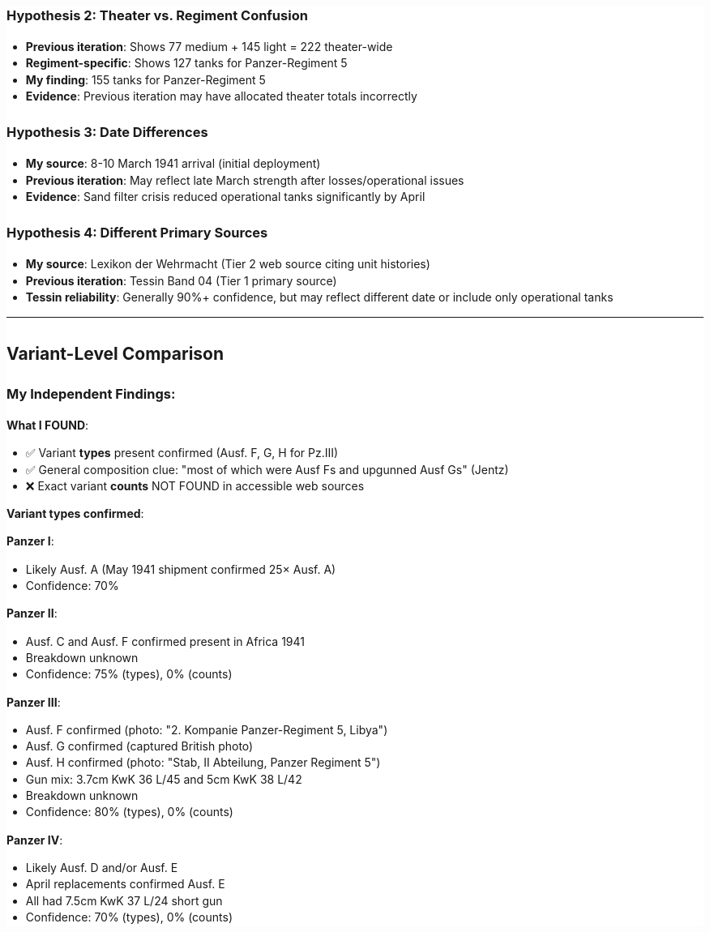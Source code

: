 ### Hypothesis 2: Theater vs. Regiment Confusion
- **Previous iteration**: Shows 77 medium + 145 light = 222 theater-wide
- **Regiment-specific**: Shows 127 tanks for Panzer-Regiment 5
- **My finding**: 155 tanks for Panzer-Regiment 5
- **Evidence**: Previous iteration may have allocated theater totals incorrectly

### Hypothesis 3: Date Differences
- **My source**: 8-10 March 1941 arrival (initial deployment)
- **Previous iteration**: May reflect late March strength after losses/operational issues
- **Evidence**: Sand filter crisis reduced operational tanks significantly by April

### Hypothesis 4: Different Primary Sources
- **My source**: Lexikon der Wehrmacht (Tier 2 web source citing unit histories)
- **Previous iteration**: Tessin Band 04 (Tier 1 primary source)
- **Tessin reliability**: Generally 90%+ confidence, but may reflect different date or include only operational tanks

---

## Variant-Level Comparison

### My Independent Findings:

**What I FOUND**:
- ✅ Variant **types** present confirmed (Ausf. F, G, H for Pz.III)
- ✅ General composition clue: "most of which were Ausf Fs and upgunned Ausf Gs" (Jentz)
- ❌ Exact variant **counts** NOT FOUND in accessible web sources

**Variant types confirmed**:

**Panzer I**:
- Likely Ausf. A (May 1941 shipment confirmed 25× Ausf. A)
- Confidence: 70%

**Panzer II**:
- Ausf. C and Ausf. F confirmed present in Africa 1941
- Breakdown unknown
- Confidence: 75% (types), 0% (counts)

**Panzer III**:
- Ausf. F confirmed (photo: "2. Kompanie Panzer-Regiment 5, Libya")
- Ausf. G confirmed (captured British photo)
- Ausf. H confirmed (photo: "Stab, II Abteilung, Panzer Regiment 5")
- Gun mix: 3.7cm KwK 36 L/45 and 5cm KwK 38 L/42
- Breakdown unknown
- Confidence: 80% (types), 0% (counts)

**Panzer IV**:
- Likely Ausf. D and/or Ausf. E
- April replacements confirmed Ausf. E
- All had 7.5cm KwK 37 L/24 short gun
- Confidence: 70% (types), 0% (counts)
